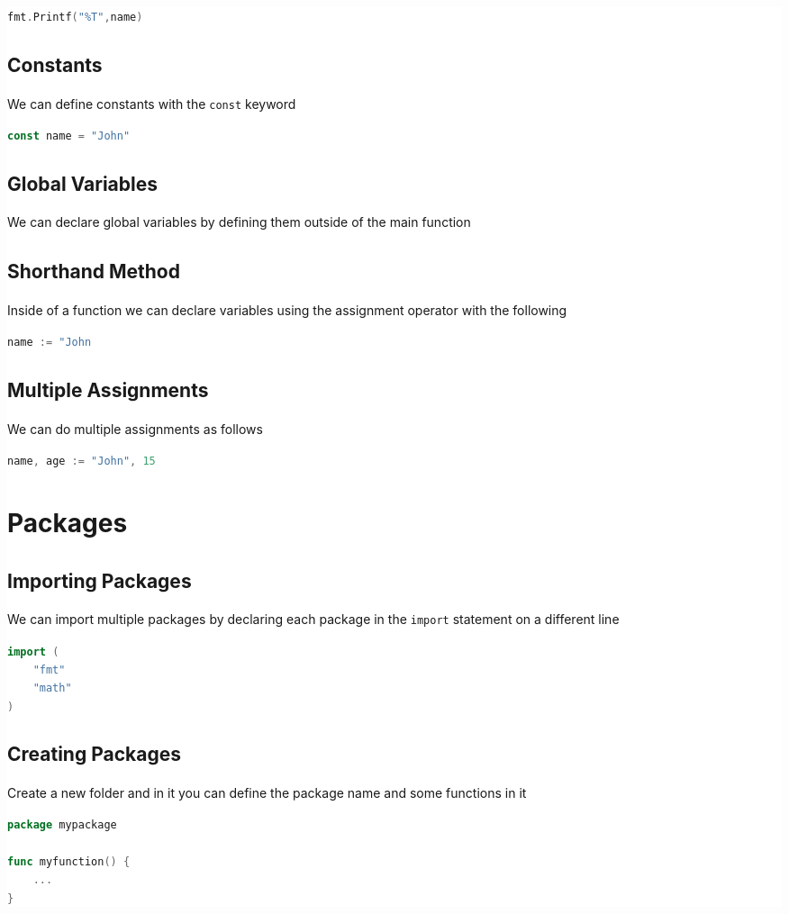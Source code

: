 ```go
fmt.Printf("%T",name)
```

## Constants

We can define constants with the `const` keyword

```go
const name = "John"
```

## Global Variables

We can declare global variables by defining them outside of the main function

## Shorthand Method

Inside of a function we can declare variables using the assignment operator with the following 

```go
name := "John
```

## Multiple Assignments

We can do multiple assignments as follows

```go
name, age := "John", 15
```

# Packages

## Importing Packages

We can import multiple packages by declaring each package in the `import` statement on a different line

```go
import (
    "fmt"
    "math"
)
```

## Creating Packages

Create a new folder and in it you can define the package name and some functions in it

```go
package mypackage

func myfunction() {
    ...
}
```
